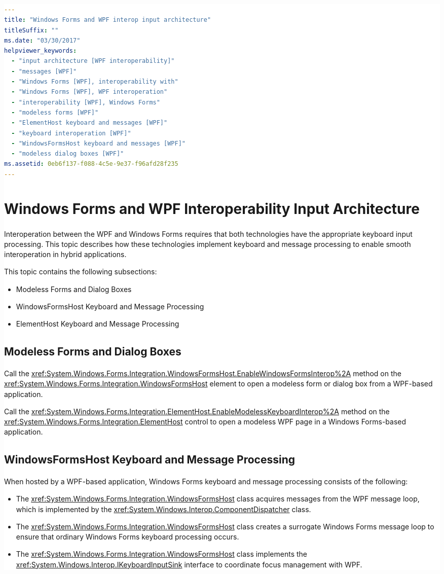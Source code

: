 ```yaml
---
title: "Windows Forms and WPF interop input architecture"
titleSuffix: ""
ms.date: "03/30/2017"
helpviewer_keywords: 
  - "input architecture [WPF interoperability]"
  - "messages [WPF]"
  - "Windows Forms [WPF], interoperability with"
  - "Windows Forms [WPF], WPF interoperation"
  - "interoperability [WPF], Windows Forms"
  - "modeless forms [WPF]"
  - "ElementHost keyboard and messages [WPF]"
  - "keyboard interoperation [WPF]"
  - "WindowsFormsHost keyboard and messages [WPF]"
  - "modeless dialog boxes [WPF]"
ms.assetid: 0eb6f137-f088-4c5e-9e37-f96afd28f235
---
```

# Windows Forms and WPF Interoperability Input Architecture
Interoperation between the WPF and Windows Forms requires that both technologies have the appropriate keyboard input processing. This topic describes how these technologies implement keyboard and message processing to enable smooth interoperation in hybrid applications.  
  
 This topic contains the following subsections:  
  
- Modeless Forms and Dialog Boxes  
  
- WindowsFormsHost Keyboard and Message Processing  
  
- ElementHost Keyboard and Message Processing  
  
## Modeless Forms and Dialog Boxes  
 Call the <xref:System.Windows.Forms.Integration.WindowsFormsHost.EnableWindowsFormsInterop%2A> method on the <xref:System.Windows.Forms.Integration.WindowsFormsHost> element to open a modeless form or dialog box from a WPF-based application.  
  
 Call the <xref:System.Windows.Forms.Integration.ElementHost.EnableModelessKeyboardInterop%2A> method on the <xref:System.Windows.Forms.Integration.ElementHost> control to open a modeless WPF page in a Windows Forms-based application.  
  
## WindowsFormsHost Keyboard and Message Processing  
 When hosted by a WPF-based application, Windows Forms keyboard and message processing consists of the following:  
  
- The <xref:System.Windows.Forms.Integration.WindowsFormsHost> class acquires messages from the WPF message loop, which is implemented by the <xref:System.Windows.Interop.ComponentDispatcher> class.  
  
- The <xref:System.Windows.Forms.Integration.WindowsFormsHost> class creates a surrogate Windows Forms message loop to ensure that ordinary Windows Forms keyboard processing occurs.  
  
- The <xref:System.Windows.Forms.Integration.WindowsFormsHost> class implements the <xref:System.Windows.Interop.IKeyboardInputSink> interface to coordinate focus management with WPF.  
  
